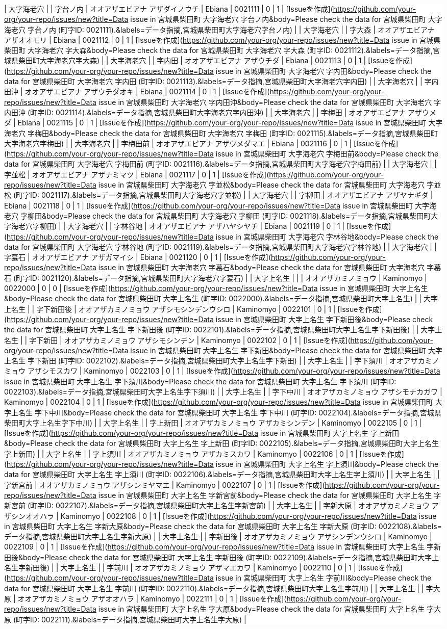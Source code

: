 | 大字海老穴 |  | 字台ノ内 | オオアザエビアナ  アザダイノウチ | Ebiana | 0021111 | 0 | 1 | [Issueを作成](https://github.com/your-org/your-repo/issues/new?title=Data issue in 宮城県柴田町 大字海老穴  字台ノ内&body=Please check the data for 宮城県柴田町 大字海老穴  字台ノ内 (町字ID: 0021111).&labels=データ指摘,宮城県柴田町大字海老穴字台ノ内) |
| 大字海老穴 |  | 字大森 | オオアザエビアナ  アザオオモリ | Ebiana | 0021112 | 0 | 1 | [Issueを作成](https://github.com/your-org/your-repo/issues/new?title=Data issue in 宮城県柴田町 大字海老穴  字大森&body=Please check the data for 宮城県柴田町 大字海老穴  字大森 (町字ID: 0021112).&labels=データ指摘,宮城県柴田町大字海老穴字大森) |
| 大字海老穴 |  | 字内田 | オオアザエビアナ  アザウチダ | Ebiana | 0021113 | 0 | 1 | [Issueを作成](https://github.com/your-org/your-repo/issues/new?title=Data issue in 宮城県柴田町 大字海老穴  字内田&body=Please check the data for 宮城県柴田町 大字海老穴  字内田 (町字ID: 0021113).&labels=データ指摘,宮城県柴田町大字海老穴字内田) |
| 大字海老穴 |  | 字内田沖 | オオアザエビアナ  アザウチダオキ | Ebiana | 0021114 | 0 | 1 | [Issueを作成](https://github.com/your-org/your-repo/issues/new?title=Data issue in 宮城県柴田町 大字海老穴  字内田沖&body=Please check the data for 宮城県柴田町 大字海老穴  字内田沖 (町字ID: 0021114).&labels=データ指摘,宮城県柴田町大字海老穴字内田沖) |
| 大字海老穴 |  | 字梅田 | オオアザエビアナ  アザウメダ | Ebiana | 0021115 | 0 | 1 | [Issueを作成](https://github.com/your-org/your-repo/issues/new?title=Data issue in 宮城県柴田町 大字海老穴  字梅田&body=Please check the data for 宮城県柴田町 大字海老穴  字梅田 (町字ID: 0021115).&labels=データ指摘,宮城県柴田町大字海老穴字梅田) |
| 大字海老穴 |  | 字梅田前 | オオアザエビアナ  アザウメダマエ | Ebiana | 0021116 | 0 | 1 | [Issueを作成](https://github.com/your-org/your-repo/issues/new?title=Data issue in 宮城県柴田町 大字海老穴  字梅田前&body=Please check the data for 宮城県柴田町 大字海老穴  字梅田前 (町字ID: 0021116).&labels=データ指摘,宮城県柴田町大字海老穴字梅田前) |
| 大字海老穴 |  | 字並松 | オオアザエビアナ  アザナミマツ | Ebiana | 0021117 | 0 | 1 | [Issueを作成](https://github.com/your-org/your-repo/issues/new?title=Data issue in 宮城県柴田町 大字海老穴  字並松&body=Please check the data for 宮城県柴田町 大字海老穴  字並松 (町字ID: 0021117).&labels=データ指摘,宮城県柴田町大字海老穴字並松) |
| 大字海老穴 |  | 字柳田 | オオアザエビアナ  アザヤナギダ | Ebiana | 0021118 | 0 | 1 | [Issueを作成](https://github.com/your-org/your-repo/issues/new?title=Data issue in 宮城県柴田町 大字海老穴  字柳田&body=Please check the data for 宮城県柴田町 大字海老穴  字柳田 (町字ID: 0021118).&labels=データ指摘,宮城県柴田町大字海老穴字柳田) |
| 大字海老穴 |  | 字林谷地 | オオアザエビアナ  アザハヤシヤチ | Ebiana | 0021119 | 0 | 1 | [Issueを作成](https://github.com/your-org/your-repo/issues/new?title=Data issue in 宮城県柴田町 大字海老穴  字林谷地&body=Please check the data for 宮城県柴田町 大字海老穴  字林谷地 (町字ID: 0021119).&labels=データ指摘,宮城県柴田町大字海老穴字林谷地) |
| 大字海老穴 |  | 字蟇石 | オオアザエビアナ  アザガマイシ | Ebiana | 0021120 | 0 | 1 | [Issueを作成](https://github.com/your-org/your-repo/issues/new?title=Data issue in 宮城県柴田町 大字海老穴  字蟇石&body=Please check the data for 宮城県柴田町 大字海老穴  字蟇石 (町字ID: 0021120).&labels=データ指摘,宮城県柴田町大字海老穴字蟇石) |
| 大字上名生 |  |  | オオアザカミノミョウ   | Kaminomyo | 0022000 | 0 | 0 | [Issueを作成](https://github.com/your-org/your-repo/issues/new?title=Data issue in 宮城県柴田町 大字上名生  &body=Please check the data for 宮城県柴田町 大字上名生   (町字ID: 0022000).&labels=データ指摘,宮城県柴田町大字上名生) |
| 大字上名生 |  | 字下新田後 | オオアザカミノミョウ  アザシモシンデンウシロ | Kaminomyo | 0022101 | 0 | 1 | [Issueを作成](https://github.com/your-org/your-repo/issues/new?title=Data issue in 宮城県柴田町 大字上名生  字下新田後&body=Please check the data for 宮城県柴田町 大字上名生  字下新田後 (町字ID: 0022101).&labels=データ指摘,宮城県柴田町大字上名生字下新田後) |
| 大字上名生 |  | 字下新田 | オオアザカミノミョウ  アザシモシンデン | Kaminomyo | 0022102 | 0 | 1 | [Issueを作成](https://github.com/your-org/your-repo/issues/new?title=Data issue in 宮城県柴田町 大字上名生  字下新田&body=Please check the data for 宮城県柴田町 大字上名生  字下新田 (町字ID: 0022102).&labels=データ指摘,宮城県柴田町大字上名生字下新田) |
| 大字上名生 |  | 字下須川 | オオアザカミノミョウ  アザシモスカワ | Kaminomyo | 0022103 | 0 | 1 | [Issueを作成](https://github.com/your-org/your-repo/issues/new?title=Data issue in 宮城県柴田町 大字上名生  字下須川&body=Please check the data for 宮城県柴田町 大字上名生  字下須川 (町字ID: 0022103).&labels=データ指摘,宮城県柴田町大字上名生字下須川) |
| 大字上名生 |  | 字下中川 | オオアザカミノミョウ  アザシモナカガワ | Kaminomyo | 0022104 | 0 | 1 | [Issueを作成](https://github.com/your-org/your-repo/issues/new?title=Data issue in 宮城県柴田町 大字上名生  字下中川&body=Please check the data for 宮城県柴田町 大字上名生  字下中川 (町字ID: 0022104).&labels=データ指摘,宮城県柴田町大字上名生字下中川) |
| 大字上名生 |  | 字上新田 | オオアザカミノミョウ  アザカミシンデン | Kaminomyo | 0022105 | 0 | 1 | [Issueを作成](https://github.com/your-org/your-repo/issues/new?title=Data issue in 宮城県柴田町 大字上名生  字上新田&body=Please check the data for 宮城県柴田町 大字上名生  字上新田 (町字ID: 0022105).&labels=データ指摘,宮城県柴田町大字上名生字上新田) |
| 大字上名生 |  | 字上須川 | オオアザカミノミョウ  アザカミスカワ | Kaminomyo | 0022106 | 0 | 1 | [Issueを作成](https://github.com/your-org/your-repo/issues/new?title=Data issue in 宮城県柴田町 大字上名生  字上須川&body=Please check the data for 宮城県柴田町 大字上名生  字上須川 (町字ID: 0022106).&labels=データ指摘,宮城県柴田町大字上名生字上須川) |
| 大字上名生 |  | 字新宮前 | オオアザカミノミョウ  アザシンミヤマエ | Kaminomyo | 0022107 | 0 | 1 | [Issueを作成](https://github.com/your-org/your-repo/issues/new?title=Data issue in 宮城県柴田町 大字上名生  字新宮前&body=Please check the data for 宮城県柴田町 大字上名生  字新宮前 (町字ID: 0022107).&labels=データ指摘,宮城県柴田町大字上名生字新宮前) |
| 大字上名生 |  | 字新大原 | オオアザカミノミョウ  アザシンオオハラ | Kaminomyo | 0022108 | 0 | 1 | [Issueを作成](https://github.com/your-org/your-repo/issues/new?title=Data issue in 宮城県柴田町 大字上名生  字新大原&body=Please check the data for 宮城県柴田町 大字上名生  字新大原 (町字ID: 0022108).&labels=データ指摘,宮城県柴田町大字上名生字新大原) |
| 大字上名生 |  | 字新田後 | オオアザカミノミョウ  アザシンデンウシロ | Kaminomyo | 0022109 | 0 | 1 | [Issueを作成](https://github.com/your-org/your-repo/issues/new?title=Data issue in 宮城県柴田町 大字上名生  字新田後&body=Please check the data for 宮城県柴田町 大字上名生  字新田後 (町字ID: 0022109).&labels=データ指摘,宮城県柴田町大字上名生字新田後) |
| 大字上名生 |  | 字前川 | オオアザカミノミョウ  アザマエカワ | Kaminomyo | 0022110 | 0 | 1 | [Issueを作成](https://github.com/your-org/your-repo/issues/new?title=Data issue in 宮城県柴田町 大字上名生  字前川&body=Please check the data for 宮城県柴田町 大字上名生  字前川 (町字ID: 0022110).&labels=データ指摘,宮城県柴田町大字上名生字前川) |
| 大字上名生 |  | 字大原 | オオアザカミノミョウ  アザオオハラ | Kaminomyo | 0022111 | 0 | 1 | [Issueを作成](https://github.com/your-org/your-repo/issues/new?title=Data issue in 宮城県柴田町 大字上名生  字大原&body=Please check the data for 宮城県柴田町 大字上名生  字大原 (町字ID: 0022111).&labels=データ指摘,宮城県柴田町大字上名生字大原) |
